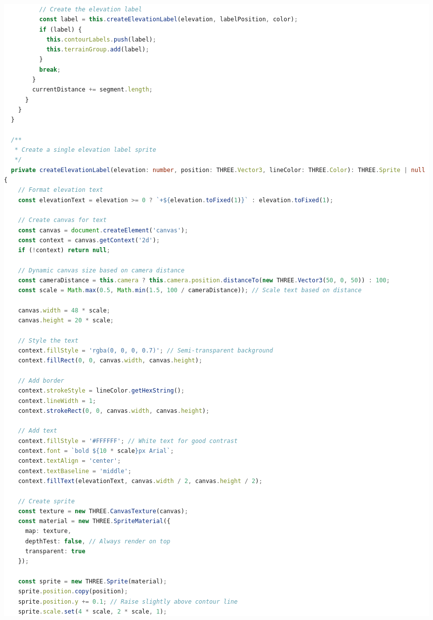```typescript
          // Create the elevation label
          const label = this.createElevationLabel(elevation, labelPosition, color);
          if (label) {
            this.contourLabels.push(label);
            this.terrainGroup.add(label);
          }
          break;
        }
        currentDistance += segment.length;
      }
    }
  }

  /**
   * Create a single elevation label sprite
   */
  private createElevationLabel(elevation: number, position: THREE.Vector3, lineColor: THREE.Color): THREE.Sprite | null {
    // Format elevation text
    const elevationText = elevation >= 0 ? `+${elevation.toFixed(1)}` : elevation.toFixed(1);
    
    // Create canvas for text
    const canvas = document.createElement('canvas');
    const context = canvas.getContext('2d');
    if (!context) return null;
    
    // Dynamic canvas size based on camera distance
    const cameraDistance = this.camera ? this.camera.position.distanceTo(new THREE.Vector3(50, 0, 50)) : 100;
    const scale = Math.max(0.5, Math.min(1.5, 100 / cameraDistance)); // Scale text based on distance
    
    canvas.width = 48 * scale;
    canvas.height = 20 * scale;
    
    // Style the text
    context.fillStyle = 'rgba(0, 0, 0, 0.7)'; // Semi-transparent background
    context.fillRect(0, 0, canvas.width, canvas.height);
    
    // Add border
    context.strokeStyle = lineColor.getHexString();
    context.lineWidth = 1;
    context.strokeRect(0, 0, canvas.width, canvas.height);
    
    // Add text
    context.fillStyle = '#FFFFFF'; // White text for good contrast
    context.font = `bold ${10 * scale}px Arial`;
    context.textAlign = 'center';
    context.textBaseline = 'middle';
    context.fillText(elevationText, canvas.width / 2, canvas.height / 2);
    
    // Create sprite
    const texture = new THREE.CanvasTexture(canvas);
    const material = new THREE.SpriteMaterial({ 
      map: texture,
      depthTest: false, // Always render on top
      transparent: true
    });
    
    const sprite = new THREE.Sprite(material);
    sprite.position.copy(position);
    sprite.position.y += 0.1; // Raise slightly above contour line
    sprite.scale.set(4 * scale, 2 * scale, 1);
```